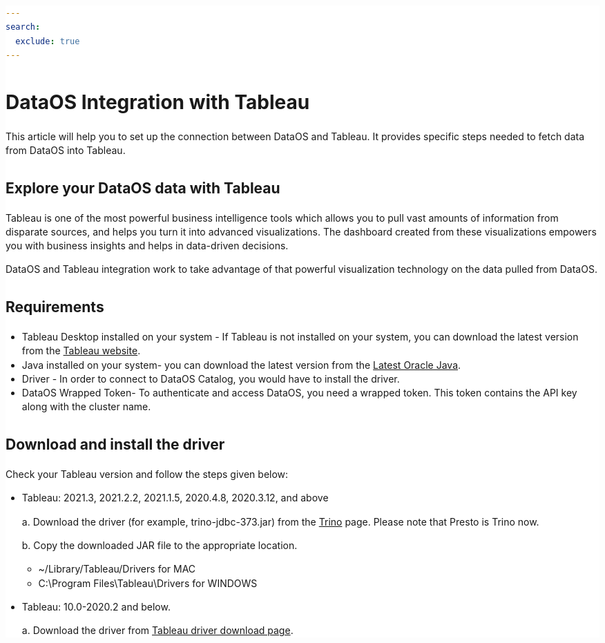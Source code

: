 ```yaml
---
search:
  exclude: true
---
```


# DataOS Integration with Tableau

This article will help you to set up the connection between DataOS and Tableau. It provides specific steps needed to fetch data from DataOS into Tableau.

## Explore your DataOS data with Tableau

Tableau is one of the most powerful business intelligence tools which allows you to pull vast amounts of information from disparate sources, and helps you turn it into advanced visualizations. The dashboard created from these visualizations empowers you with business insights and helps in data-driven decisions.

DataOS and Tableau integration work to take advantage of that powerful visualization technology on the data pulled from DataOS.

## Requirements

- Tableau Desktop installed on your system - If Tableau is not installed on your system, you can download the latest version from the [Tableau website](https://www.tableau.com/products/desktop/download).
- Java installed on your system- you can download the latest version from the [Latest Oracle Java](https://www.oracle.com/java/technologies/downloads/#jdk17-mac).
- Driver - In order to connect to DataOS Catalog, you would have to install the driver.
- DataOS Wrapped Token- To authenticate and access DataOS, you need a wrapped token. This token contains the API key along with the cluster name. 

## Download and install the driver

Check your Tableau version and follow the steps given below:

- Tableau: 2021.3, 2021.2.2, 2021.1.5, 2020.4.8, 2020.3.12, and above
    
    a. Download the driver (for example, trino-jdbc-373.jar) from the [Trino](https://trino.io/docs/current/client/jdbc.html) [](https://trino.io/docs/current/installation/jdbc.html)page. Please note that Presto is Trino now.
    
    b. Copy the downloaded JAR file to the appropriate location.
    
    - ~/Library/Tableau/Drivers for MAC
    - C:\Program Files\Tableau\Drivers for WINDOWS

- Tableau: 10.0-2020.2 and below.
    
    a. Download the driver from [Tableau driver download page](https://www.tableau.com/support/drivers?__full-version=20204.21.0114.0916#presto).
    